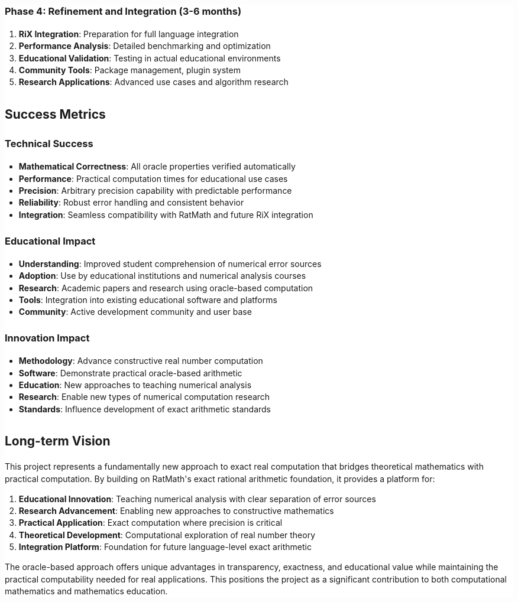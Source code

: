 ### Phase 4: Refinement and Integration (3-6 months)
1. **RiX Integration**: Preparation for full language integration
2. **Performance Analysis**: Detailed benchmarking and optimization
3. **Educational Validation**: Testing in actual educational environments
4. **Community Tools**: Package management, plugin system
5. **Research Applications**: Advanced use cases and algorithm research

## Success Metrics

### Technical Success
- **Mathematical Correctness**: All oracle properties verified automatically
- **Performance**: Practical computation times for educational use cases
- **Precision**: Arbitrary precision capability with predictable performance
- **Reliability**: Robust error handling and consistent behavior
- **Integration**: Seamless compatibility with RatMath and future RiX integration

### Educational Impact
- **Understanding**: Improved student comprehension of numerical error sources
- **Adoption**: Use by educational institutions and numerical analysis courses
- **Research**: Academic papers and research using oracle-based computation
- **Tools**: Integration into existing educational software and platforms
- **Community**: Active development community and user base

### Innovation Impact
- **Methodology**: Advance constructive real number computation
- **Software**: Demonstrate practical oracle-based arithmetic
- **Education**: New approaches to teaching numerical analysis
- **Research**: Enable new types of numerical computation research
- **Standards**: Influence development of exact arithmetic standards

## Long-term Vision

This project represents a fundamentally new approach to exact real computation that bridges theoretical mathematics with practical computation. By building on RatMath's exact rational arithmetic foundation, it provides a platform for:

1. **Educational Innovation**: Teaching numerical analysis with clear separation of error sources
2. **Research Advancement**: Enabling new approaches to constructive mathematics
3. **Practical Application**: Exact computation where precision is critical
4. **Theoretical Development**: Computational exploration of real number theory
5. **Integration Platform**: Foundation for future language-level exact arithmetic

The oracle-based approach offers unique advantages in transparency, exactness, and educational value while maintaining the practical computability needed for real applications. This positions the project as a significant contribution to both computational mathematics and mathematics education.